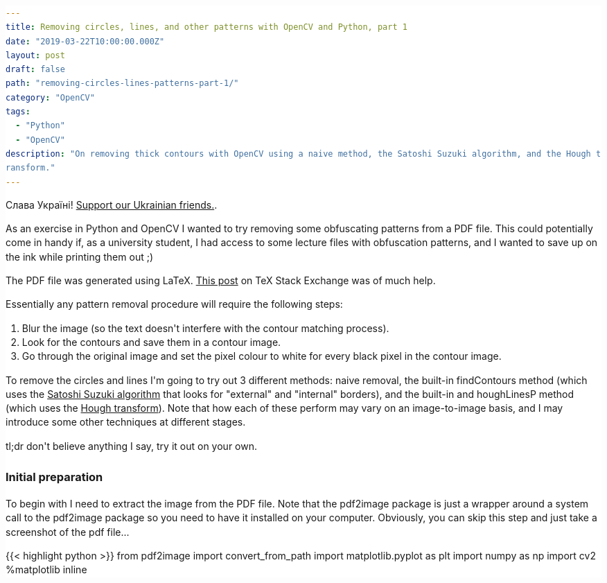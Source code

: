 ```yaml
---
title: Removing circles, lines, and other patterns with OpenCV and Python, part 1
date: "2019-03-22T10:00:00.000Z"
layout: post
draft: false
path: "removing-circles-lines-patterns-part-1/"
category: "OpenCV"
tags:
  - "Python"
  - "OpenCV"
description: "On removing thick contours with OpenCV using a naive method, the Satoshi Suzuki algorithm, and the Hough transform."
---
```


Слава Україні! [Support our Ukrainian friends.](https://ukrainewar.carrd.co/).

As an exercise in Python and OpenCV I wanted to try removing some obfuscating patterns from a PDF file. This could potentially come in handy if, as a university student, I had access to some lecture files with obfuscation patterns, and I wanted to save up on the ink while printing them out ;)

The PDF file was generated using LaTeX. [This post](https://tex.stackexchange.com/questions/35133/how-to-add-random-lines-over-text-as-a-watermark-and-anti-ocr) on TeX Stack Exchange was of much help.

Essentially any pattern removal procedure will require the following steps:
1. Blur the image (so the text doesn't interfere with the contour matching process).
2. Look for the contours and save them in a contour image.
3. Go through the original image and set the pixel colour to white for every black pixel in the contour image.

To remove the circles and lines I'm going to try out 3 different methods: naive removal, the built-in findContours method (which uses the [Satoshi Suzuki algorithm](https://www.sciencedirect.com/science/article/pii/0734189X85900167) that looks for "external" and "internal" borders), and the built-in and houghLinesP method (which uses the [Hough transform](https://en.wikipedia.org/wiki/Hough_transform)). Note that how each of these perform may vary on an image-to-image basis, and I may introduce some other techniques at different stages.

tl;dr don't believe anything I say, try it out on your own.

### Initial preparation

To begin with I need to extract the image from the PDF file. Note that the pdf2image package is just a wrapper around a system call to the pdf2image package so you need to have it installed on your computer. Obviously, you can skip this step and just take a screenshot of the pdf file...


{{< highlight python >}}
from pdf2image import convert_from_path
import matplotlib.pyplot as plt
import numpy as np
import cv2
%matplotlib inline
